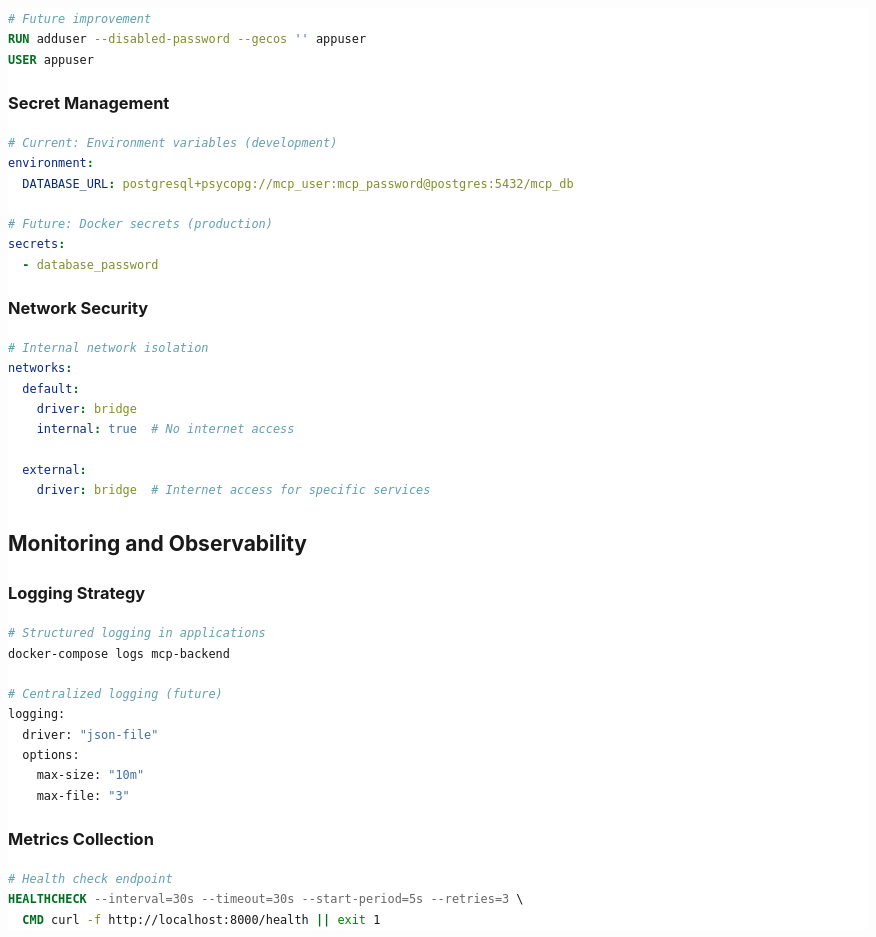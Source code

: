 ```dockerfile
# Future improvement
RUN adduser --disabled-password --gecos '' appuser
USER appuser
```

### Secret Management

```yaml
# Current: Environment variables (development)
environment:
  DATABASE_URL: postgresql+psycopg://mcp_user:mcp_password@postgres:5432/mcp_db

# Future: Docker secrets (production)
secrets:
  - database_password
```

### Network Security

```yaml
# Internal network isolation
networks:
  default:
    driver: bridge
    internal: true  # No internet access
  
  external:
    driver: bridge  # Internet access for specific services
```

## Monitoring and Observability

### Logging Strategy

```bash
# Structured logging in applications
docker-compose logs mcp-backend

# Centralized logging (future)
logging:
  driver: "json-file"
  options:
    max-size: "10m"
    max-file: "3"
```

### Metrics Collection

```dockerfile
# Health check endpoint
HEALTHCHECK --interval=30s --timeout=30s --start-period=5s --retries=3 \
  CMD curl -f http://localhost:8000/health || exit 1
```
